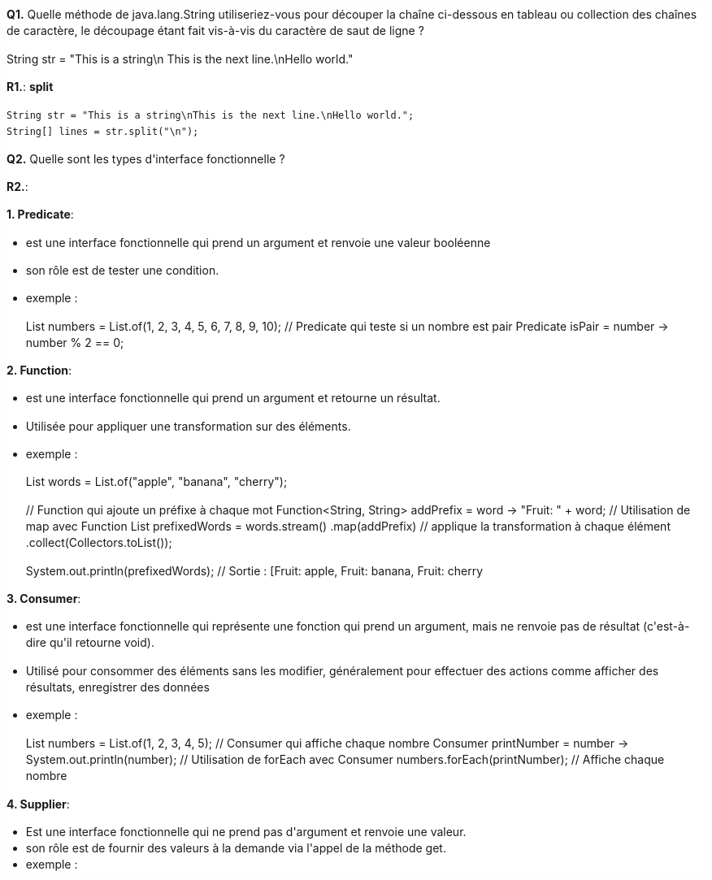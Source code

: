 **Q1.** Quelle méthode de java.lang.String utiliseriez-vous pour découper la chaîne ci-dessous
en tableau ou collection des chaînes de caractère, le découpage étant fait vis-à-vis du caractère de saut de ligne ?

String str = "This is a string\n This is the next line.\nHello world."

**R1.**: **split**

    String str = "This is a string\nThis is the next line.\nHello world.";
    String[] lines = str.split("\n");

**Q2.** Quelle sont les types d'interface fonctionnelle ?

**R2.**:

**1. Predicate**:
- est une interface fonctionnelle qui prend un argument et renvoie une valeur booléenne
- son rôle est de tester une condition.
- exemple :


    List<Integer> numbers = List.of(1, 2, 3, 4, 5, 6, 7, 8, 9, 10);
    // Predicate qui teste si un nombre est pair
    Predicate<Integer> isPair = number -> number % 2 == 0;

**2. Function**:
- est une interface fonctionnelle qui prend un argument et retourne un résultat.
- Utilisée pour appliquer une transformation sur des éléments.
- exemple :


    List<String> words = List.of("apple", "banana", "cherry");
        
    // Function qui ajoute un préfixe à chaque mot
    Function<String, String> addPrefix = word -> "Fruit: " + word;
    // Utilisation de map avec Function
    List<String> prefixedWords = words.stream()
                                      .map(addPrefix)  // applique la transformation à chaque élément
                                      .collect(Collectors.toList());
        
    System.out.println(prefixedWords);  // Sortie : [Fruit: apple, Fruit: banana, Fruit: cherry

**3. Consumer**:
- est une interface fonctionnelle qui représente une fonction qui prend un argument, mais ne renvoie pas de résultat (c'est-à-dire qu'il retourne void).
- Utilisé pour consommer des éléments sans les modifier, généralement pour effectuer des actions comme afficher des résultats, enregistrer des données
- exemple :


    List<Integer> numbers = List.of(1, 2, 3, 4, 5);
    // Consumer qui affiche chaque nombre
    Consumer<Integer> printNumber = number -> System.out.println(number);
    // Utilisation de forEach avec Consumer
    numbers.forEach(printNumber);  // Affiche chaque nombre

**4. Supplier**:
- Est une interface fonctionnelle qui ne prend pas d'argument et renvoie une valeur.
- son rôle est de fournir des valeurs à la demande via l'appel de la méthode get.
- exemple :
